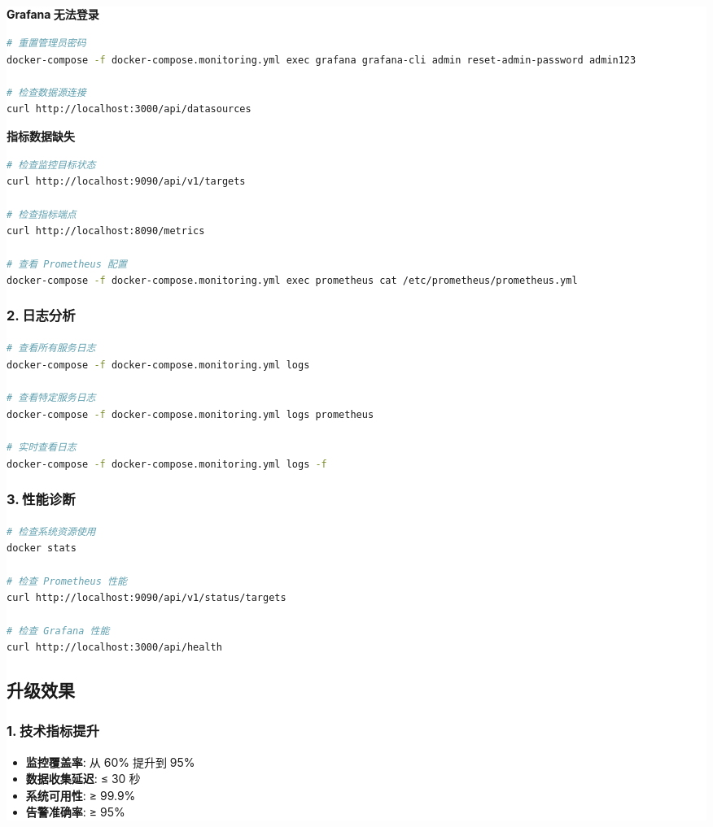 **Grafana 无法登录**
```bash
# 重置管理员密码
docker-compose -f docker-compose.monitoring.yml exec grafana grafana-cli admin reset-admin-password admin123

# 检查数据源连接
curl http://localhost:3000/api/datasources
```

**指标数据缺失**
```bash
# 检查监控目标状态
curl http://localhost:9090/api/v1/targets

# 检查指标端点
curl http://localhost:8090/metrics

# 查看 Prometheus 配置
docker-compose -f docker-compose.monitoring.yml exec prometheus cat /etc/prometheus/prometheus.yml
```

### 2. 日志分析

```bash
# 查看所有服务日志
docker-compose -f docker-compose.monitoring.yml logs

# 查看特定服务日志
docker-compose -f docker-compose.monitoring.yml logs prometheus

# 实时查看日志
docker-compose -f docker-compose.monitoring.yml logs -f
```

### 3. 性能诊断

```bash
# 检查系统资源使用
docker stats

# 检查 Prometheus 性能
curl http://localhost:9090/api/v1/status/targets

# 检查 Grafana 性能
curl http://localhost:3000/api/health
```

## 升级效果

### 1. 技术指标提升

- **监控覆盖率**: 从 60% 提升到 95%
- **数据收集延迟**: ≤ 30 秒
- **系统可用性**: ≥ 99.9%
- **告警准确率**: ≥ 95%

